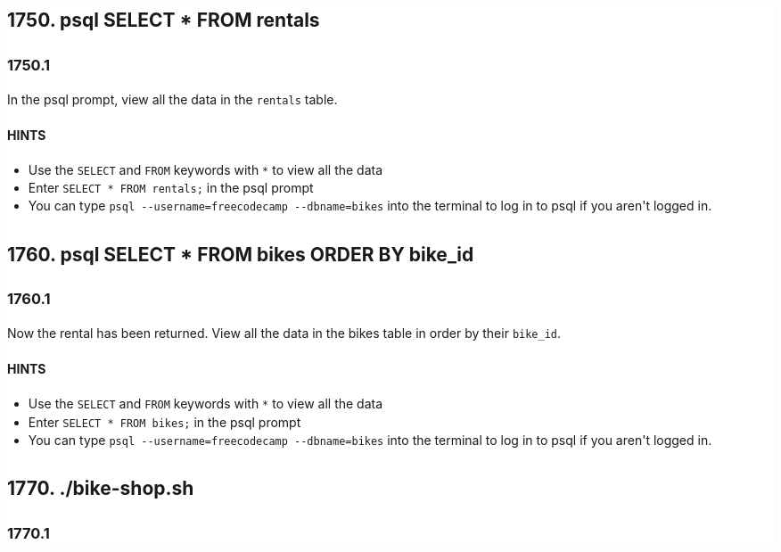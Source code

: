 ## 1750. psql SELECT * FROM rentals

### 1750.1

In the psql prompt, view all the data in the `rentals` table.

#### HINTS

- Use the `SELECT` and `FROM` keywords with `*` to view all the data
- Enter `SELECT * FROM rentals;` in the psql prompt
- You can type `psql --username=freecodecamp --dbname=bikes` into the terminal to log in to psql if you aren't logged in.

## 1760. psql SELECT * FROM bikes ORDER BY bike_id

### 1760.1

Now the rental has been returned. View all the data in the bikes table in order by their `bike_id`.

#### HINTS

- Use the `SELECT` and `FROM` keywords with `*` to view all the data
- Enter `SELECT * FROM bikes;` in the psql prompt
- You can type `psql --username=freecodecamp --dbname=bikes` into the terminal to log in to psql if you aren't logged in.

## 1770. ./bike-shop.sh

### 1770.1

